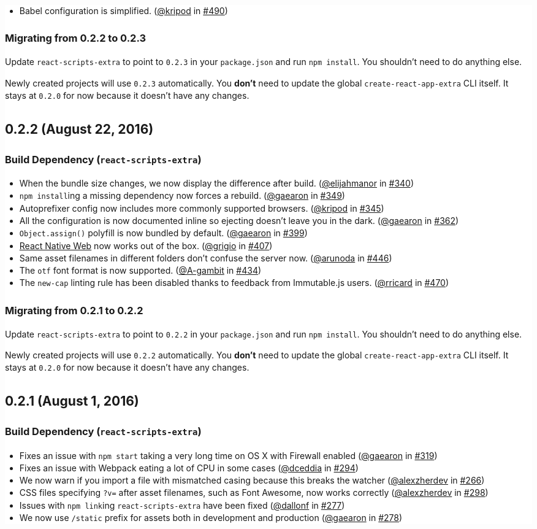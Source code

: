 * Babel configuration is simplified. ([@kripod](https://github.com/kripod) in [#490](https://github.com/viankakrisna/create-react-app-extra/pull/490))

### Migrating from 0.2.2 to 0.2.3

Update `react-scripts-extra` to point to `0.2.3` in your `package.json` and run `npm install`. You shouldn’t need to do anything else.

Newly created projects will use `0.2.3` automatically. You **don’t** need to update the global `create-react-app-extra` CLI itself. It stays at `0.2.0` for now because it doesn’t have any changes.

## 0.2.2 (August 22, 2016)

### Build Dependency (`react-scripts-extra`)

* When the bundle size changes, we now display the difference after build. ([@elijahmanor](https://github.com/elijahmanor) in [#340](https://github.com/viankakrisna/create-react-app-extra/pull/340))
* `npm install`ing a missing dependency now forces a rebuild. ([@gaearon](https://github.com/gaearon) in [#349](https://github.com/viankakrisna/create-react-app-extra/pull/349))
* Autoprefixer config now includes more commonly supported browsers. ([@kripod](https://github.com/kripod) in [#345](https://github.com/viankakrisna/create-react-app-extra/pull/345))
* All the configuration is now documented inline so ejecting doesn’t leave you in the dark. ([@gaearon](https://github.com/gaearon) in [#362](https://github.com/viankakrisna/create-react-app-extra/pull/362))
* `Object.assign()` polyfill is now bundled by default. ([@gaearon](https://github.com/gaearon) in [#399](https://github.com/viankakrisna/create-react-app-extra/pull/399))
* [React Native Web](https://www.smashingmagazine.com/2016/08/a-glimpse-into-the-future-with-react-native-for-web/) now works out of the box. ([@grigio](https://github.com/grigio) in [#407](https://github.com/viankakrisna/create-react-app-extra/pull/407))
* Same asset filenames in different folders don’t confuse the server now. ([@arunoda](https://github.com/arunoda) in [#446](https://github.com/viankakrisna/create-react-app-extra/pull/446))
* The `otf` font format is now supported. ([@A-gambit](https://github.com/A-gambit) in [#434](https://github.com/viankakrisna/create-react-app-extra/pull/434))
* The `new-cap` linting rule has been disabled thanks to feedback from Immutable.js users. ([@rricard](https://github.com/rricard) in [#470](https://github.com/viankakrisna/create-react-app-extra/pull/470))

### Migrating from 0.2.1 to 0.2.2

Update `react-scripts-extra` to point to `0.2.2` in your `package.json` and run `npm install`. You shouldn’t need to do anything else.

Newly created projects will use `0.2.2` automatically. You **don’t** need to update the global `create-react-app-extra` CLI itself. It stays at `0.2.0` for now because it doesn’t have any changes.

## 0.2.1 (August 1, 2016)

### Build Dependency (`react-scripts-extra`)

* Fixes an issue with `npm start` taking a very long time on OS X with Firewall enabled ([@gaearon](https://github.com/gaearon) in [#319](https://github.com/viankakrisna/create-react-app-extra/pull/319))
* Fixes an issue with Webpack eating a lot of CPU in some cases ([@dceddia](https://github.com/dceddia) in [#294](https://github.com/viankakrisna/create-react-app-extra/pull/294))
* We now warn if you import a file with mismatched casing because this breaks the watcher ([@alexzherdev](https://github.com/alexzherdev) in [#266](https://github.com/viankakrisna/create-react-app-extra/pull/266))
* CSS files specifying `?v=` after asset filenames, such as Font Awesome, now works correctly ([@alexzherdev](https://github.com/alexzherdev) in [#298](https://github.com/viankakrisna/create-react-app-extra/pull/298))
* Issues with `npm link`ing `react-scripts-extra` have been fixed ([@dallonf](https://github.com/dallonf) in [#277](https://github.com/viankakrisna/create-react-app-extra/pull/277))
* We now use `/static` prefix for assets both in development and production ([@gaearon](https://github.com/gaearon) in [#278](https://github.com/viankakrisna/create-react-app-extra/pull/278))